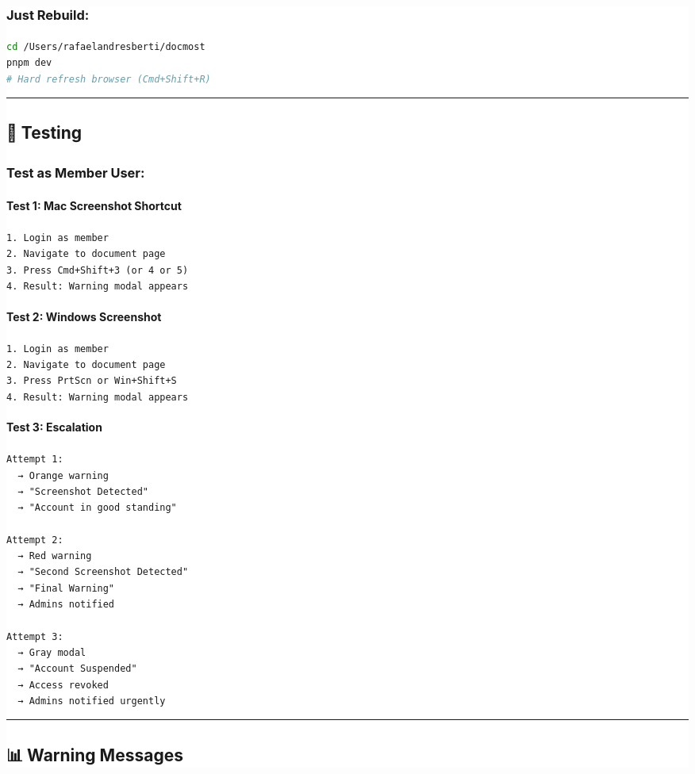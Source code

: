 ### Just Rebuild:

```bash
cd /Users/rafaelandresberti/docmost
pnpm dev
# Hard refresh browser (Cmd+Shift+R)
```

---

## 🧪 Testing

### Test as Member User:

#### Test 1: Mac Screenshot Shortcut
```
1. Login as member
2. Navigate to document page
3. Press Cmd+Shift+3 (or 4 or 5)
4. Result: Warning modal appears
```

#### Test 2: Windows Screenshot
```
1. Login as member
2. Navigate to document page
3. Press PrtScn or Win+Shift+S
4. Result: Warning modal appears
```

#### Test 3: Escalation
```
Attempt 1: 
  → Orange warning
  → "Screenshot Detected" 
  → "Account in good standing"

Attempt 2:
  → Red warning
  → "Second Screenshot Detected"
  → "Final Warning"
  → Admins notified

Attempt 3:
  → Gray modal
  → "Account Suspended"
  → Access revoked
  → Admins notified urgently
```

---

## 📊 Warning Messages
